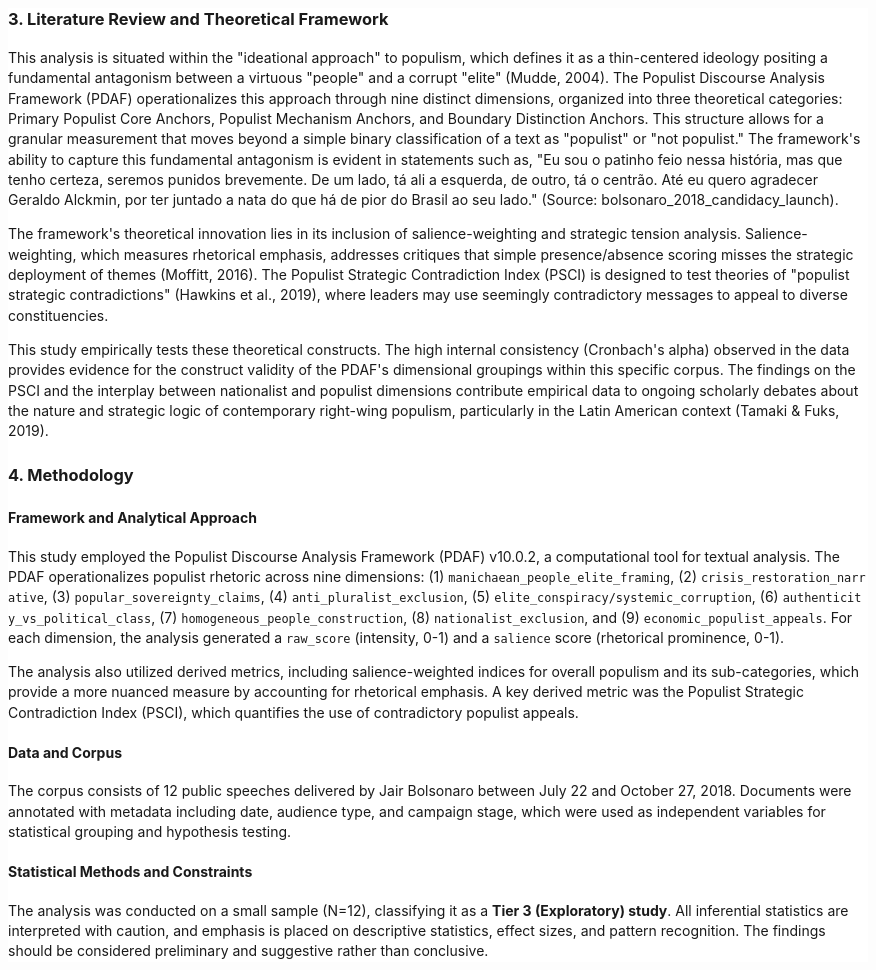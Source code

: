 ### 3. Literature Review and Theoretical Framework

This analysis is situated within the "ideational approach" to populism, which defines it as a thin-centered ideology positing a fundamental antagonism between a virtuous "people" and a corrupt "elite" (Mudde, 2004). The Populist Discourse Analysis Framework (PDAF) operationalizes this approach through nine distinct dimensions, organized into three theoretical categories: Primary Populist Core Anchors, Populist Mechanism Anchors, and Boundary Distinction Anchors. This structure allows for a granular measurement that moves beyond a simple binary classification of a text as "populist" or "not populist." The framework's ability to capture this fundamental antagonism is evident in statements such as, "Eu sou o patinho feio nessa história, mas que tenho certeza, seremos punidos brevemente. De um lado, tá ali a esquerda, de outro, tá o centrão. Até eu quero agradecer Geraldo Alckmin, por ter juntado a nata do que há de pior do Brasil ao seu lado." (Source: bolsonaro_2018_candidacy_launch).

The framework's theoretical innovation lies in its inclusion of salience-weighting and strategic tension analysis. Salience-weighting, which measures rhetorical emphasis, addresses critiques that simple presence/absence scoring misses the strategic deployment of themes (Moffitt, 2016). The Populist Strategic Contradiction Index (PSCI) is designed to test theories of "populist strategic contradictions" (Hawkins et al., 2019), where leaders may use seemingly contradictory messages to appeal to diverse constituencies.

This study empirically tests these theoretical constructs. The high internal consistency (Cronbach's alpha) observed in the data provides evidence for the construct validity of the PDAF's dimensional groupings within this specific corpus. The findings on the PSCI and the interplay between nationalist and populist dimensions contribute empirical data to ongoing scholarly debates about the nature and strategic logic of contemporary right-wing populism, particularly in the Latin American context (Tamaki & Fuks, 2019).

### 4. Methodology

#### Framework and Analytical Approach

This study employed the Populist Discourse Analysis Framework (PDAF) v10.0.2, a computational tool for textual analysis. The PDAF operationalizes populist rhetoric across nine dimensions: (1) `manichaean_people_elite_framing`, (2) `crisis_restoration_narrative`, (3) `popular_sovereignty_claims`, (4) `anti_pluralist_exclusion`, (5) `elite_conspiracy/systemic_corruption`, (6) `authenticity_vs_political_class`, (7) `homogeneous_people_construction`, (8) `nationalist_exclusion`, and (9) `economic_populist_appeals`. For each dimension, the analysis generated a `raw_score` (intensity, 0-1) and a `salience` score (rhetorical prominence, 0-1).

The analysis also utilized derived metrics, including salience-weighted indices for overall populism and its sub-categories, which provide a more nuanced measure by accounting for rhetorical emphasis. A key derived metric was the Populist Strategic Contradiction Index (PSCI), which quantifies the use of contradictory populist appeals.

#### Data and Corpus

The corpus consists of 12 public speeches delivered by Jair Bolsonaro between July 22 and October 27, 2018. Documents were annotated with metadata including date, audience type, and campaign stage, which were used as independent variables for statistical grouping and hypothesis testing.

#### Statistical Methods and Constraints

The analysis was conducted on a small sample (N=12), classifying it as a **Tier 3 (Exploratory) study**. All inferential statistics are interpreted with caution, and emphasis is placed on descriptive statistics, effect sizes, and pattern recognition. The findings should be considered preliminary and suggestive rather than conclusive.
